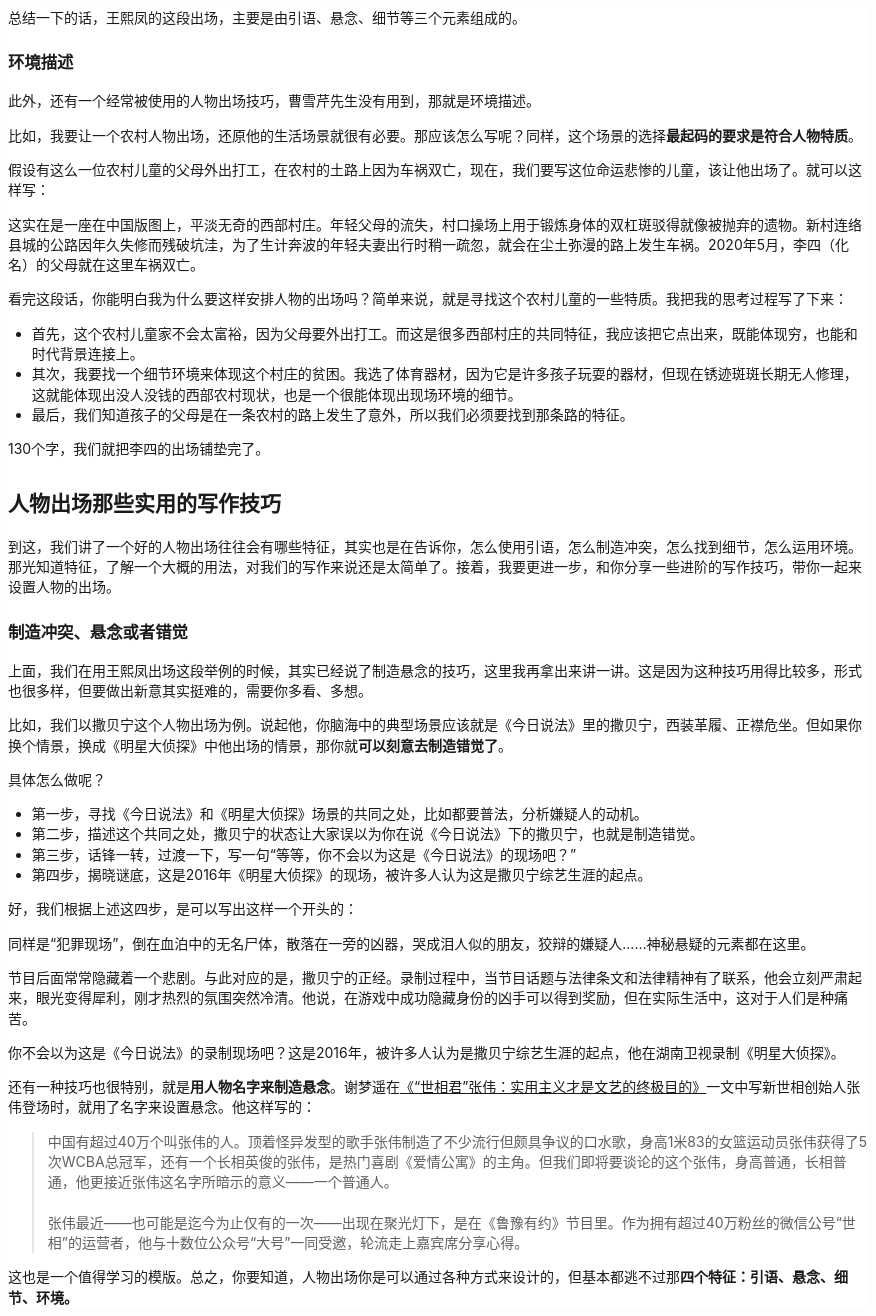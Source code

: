 总结一下的话，王熙凤的这段出场，主要是由引语、悬念、细节等三个元素组成的。

### 环境描述

此外，还有一个经常被使用的人物出场技巧，曹雪芹先生没有用到，那就是环境描述。

比如，我要让一个农村人物出场，还原他的生活场景就很有必要。那应该怎么写呢？同样，这个场景的选择**最起码的要求是符合人物特质**。

假设有这么一位农村儿童的父母外出打工，在农村的土路上因为车祸双亡，现在，我们要写这位命运悲惨的儿童，该让他出场了。就可以这样写：

这实在是一座在中国版图上，平淡无奇的西部村庄。年轻父母的流失，村口操场上用于锻炼身体的双杠斑驳得就像被抛弃的遗物。新村连络县城的公路因年久失修而残破坑洼，为了生计奔波的年轻夫妻出行时稍一疏忽，就会在尘土弥漫的路上发生车祸。2020年5月，李四（化名）的父母就在这里车祸双亡。

看完这段话，你能明白我为什么要这样安排人物的出场吗？简单来说，就是寻找这个农村儿童的一些特质。我把我的思考过程写了下来：

- 首先，这个农村儿童家不会太富裕，因为父母要外出打工。而这是很多西部村庄的共同特征，我应该把它点出来，既能体现穷，也能和时代背景连接上。
- 其次，我要找一个细节环境来体现这个村庄的贫困。我选了体育器材，因为它是许多孩子玩耍的器材，但现在锈迹斑斑长期无人修理，这就能体现出没人没钱的西部农村现状，也是一个很能体现出现场环境的细节。
- 最后，我们知道孩子的父母是在一条农村的路上发生了意外，所以我们必须要找到那条路的特征。

130个字，我们就把李四的出场铺垫完了。

## 人物出场那些实用的写作技巧

到这，我们讲了一个好的人物出场往往会有哪些特征，其实也是在告诉你，怎么使用引语，怎么制造冲突，怎么找到细节，怎么运用环境。那光知道特征，了解一个大概的用法，对我们的写作来说还是太简单了。接着，我要更进一步，和你分享一些进阶的写作技巧，带你一起来设置人物的出场。

### 制造冲突、悬念或者错觉

上面，我们在用王熙凤出场这段举例的时候，其实已经说了制造悬念的技巧，这里我再拿出来讲一讲。这是因为这种技巧用得比较多，形式也很多样，但要做出新意其实挺难的，需要你多看、多想。

比如，我们以撒贝宁这个人物出场为例。说起他，你脑海中的典型场景应该就是《今日说法》里的撒贝宁，西装革履、正襟危坐。但如果你换个情景，换成《明星大侦探》中他出场的情景，那你就**可以刻意去制造错觉了**。

具体怎么做呢？

- 第一步，寻找《今日说法》和《明星大侦探》场景的共同之处，比如都要普法，分析嫌疑人的动机。
- 第二步，描述这个共同之处，撒贝宁的状态让大家误以为你在说《今日说法》下的撒贝宁，也就是制造错觉。
- 第三步，话锋一转，过渡一下，写一句“等等，你不会以为这是《今日说法》的现场吧？”
- 第四步，揭晓谜底，这是2016年《明星大侦探》的现场，被许多人认为这是撒贝宁综艺生涯的起点。

好，我们根据上述这四步，是可以写出这样一个开头的：

同样是“犯罪现场”，倒在血泊中的无名尸体，散落在一旁的凶器，哭成泪人似的朋友，狡辩的嫌疑人……神秘悬疑的元素都在这里。

节目后面常常隐藏着一个悲剧。与此对应的是，撒贝宁的正经。录制过程中，当节目话题与法律条文和法律精神有了联系，他会立刻严肃起来，眼光变得犀利，刚才热烈的氛围突然冷清。他说，在游戏中成功隐藏身份的凶手可以得到奖励，但在实际生活中，这对于人们是种痛苦。

你不会以为这是《今日说法》的录制现场吧？这是2016年，被许多人认为是撒贝宁综艺生涯的起点，他在湖南卫视录制《明星大侦探》。

还有一种技巧也很特别，就是**用人物名字来制造悬念**。谢梦遥在[《“世相君”张伟：实用主义才是文艺的终极目的》](https://mp.weixin.qq.com/s/Xp-VKCrGx5Y2WFS4ZwNSsA)一文中写新世相创始人张伟登场时，就用了名字来设置悬念。他这样写的：

> 中国有超过40万个叫张伟的人。顶着怪异发型的歌手张伟制造了不少流行但颇具争议的口水歌，身高1米83的女篮运动员张伟获得了5次WCBA总冠军，还有一个长相英俊的张伟，是热门喜剧《爱情公寓》的主角。但我们即将要谈论的这个张伟，身高普通，长相普通，他更接近张伟这名字所暗示的意义——一个普通人。  
>    
> 张伟最近——也可能是迄今为止仅有的一次——出现在聚光灯下，是在《鲁豫有约》节目里。作为拥有超过40万粉丝的微信公号“世相”的运营者，他与十数位公众号“大号”一同受邀，轮流走上嘉宾席分享心得。

这也是一个值得学习的模版。总之，你要知道，人物出场你是可以通过各种方式来设计的，但基本都逃不过那**四个特征：引语、悬念、细节、环境。**
